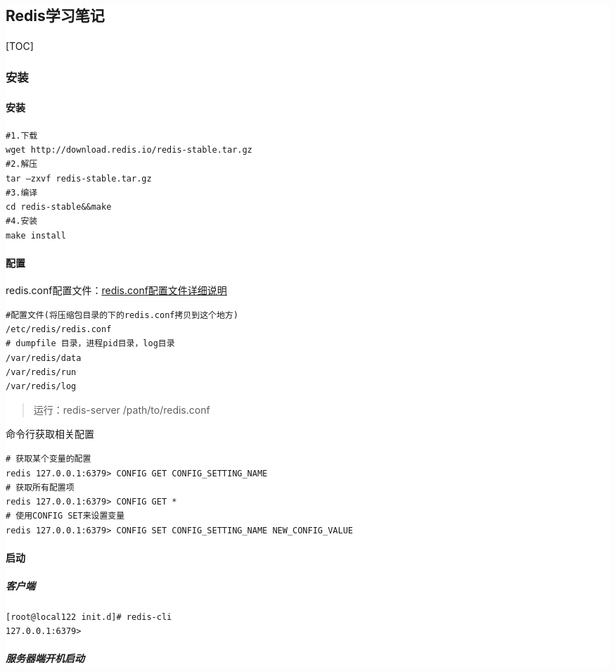 ## Redis学习笔记

[TOC]

### 安装

#### 安装

```shell
#1.下载
wget http://download.redis.io/redis-stable.tar.gz
#2.解压
tar –zxvf redis-stable.tar.gz
#3.编译
cd redis-stable&&make
#4.安装
make install
```

#### 配置

redis.conf配置文件：[redis.conf配置文件详细说明](http://www.runoob.com/redis/redis-conf.html)

```shell
#配置文件(将压缩包目录的下的redis.conf拷贝到这个地方)
/etc/redis/redis.conf
# dumpfile 目录，进程pid目录，log目录
/var/redis/data
/var/redis/run
/var/redis/log
```

> 运行：redis-server  /path/to/redis.conf

命令行获取相关配置

```shell
# 获取某个变量的配置
redis 127.0.0.1:6379> CONFIG GET CONFIG_SETTING_NAME
# 获取所有配置项
redis 127.0.0.1:6379> CONFIG GET *       
# 使用CONFIG SET来设置变量
redis 127.0.0.1:6379> CONFIG SET CONFIG_SETTING_NAME NEW_CONFIG_VALUE
```

#### 启动

##### 客户端

```shell
[root@local122 init.d]# redis-cli
127.0.0.1:6379> 
```

##### 服务器端开机启动
